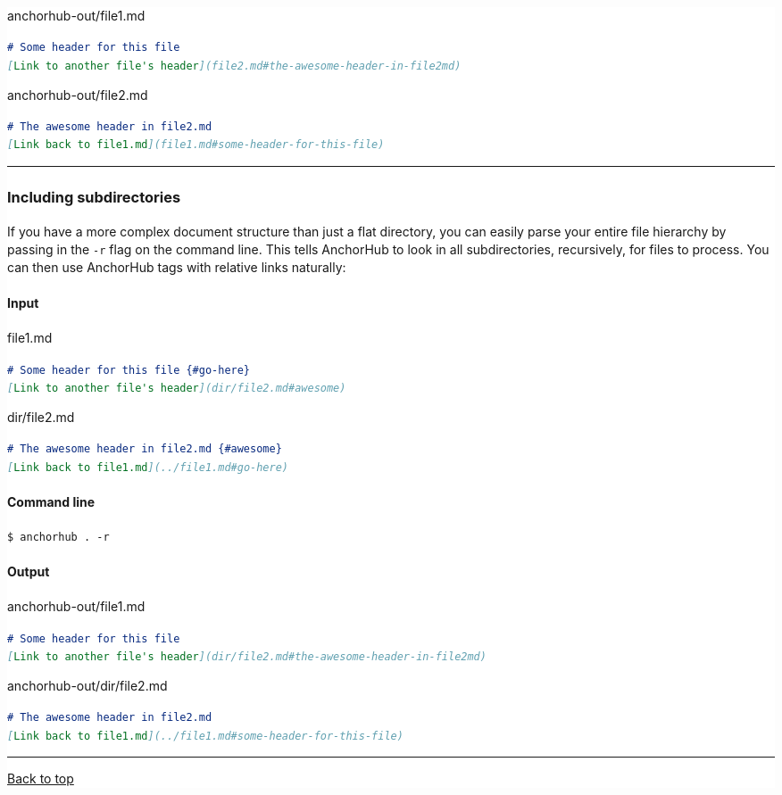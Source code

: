 anchorhub-out/file1.md

```markdown
# Some header for this file 
[Link to another file's header](file2.md#the-awesome-header-in-file2md)
```

anchorhub-out/file2.md

```markdown
# The awesome header in file2.md 
[Link back to file1.md](file1.md#some-header-for-this-file)
```

---

### Including subdirectories

If you have a more complex document structure than just a flat directory, you can easily parse your entire file hierarchy by passing in the `-r` flag on the command line. This tells AnchorHub to look in all subdirectories, recursively, for files to process. You can then use AnchorHub tags with relative links naturally:

#### Input

file1.md

```markdown
# Some header for this file {#go-here}
[Link to another file's header](dir/file2.md#awesome)
```

dir/file2.md

```markdown
# The awesome header in file2.md {#awesome}
[Link back to file1.md](../file1.md#go-here)
```

#### Command line

```
$ anchorhub . -r
```

#### Output

anchorhub-out/file1.md

```markdown
# Some header for this file 
[Link to another file's header](dir/file2.md#the-awesome-header-in-file2md)
```

anchorhub-out/dir/file2.md

```markdown
# The awesome header in file2.md 
[Link back to file1.md](../file1.md#some-header-for-this-file)
```

---

[Back to top](#anchorhub-user-guide)